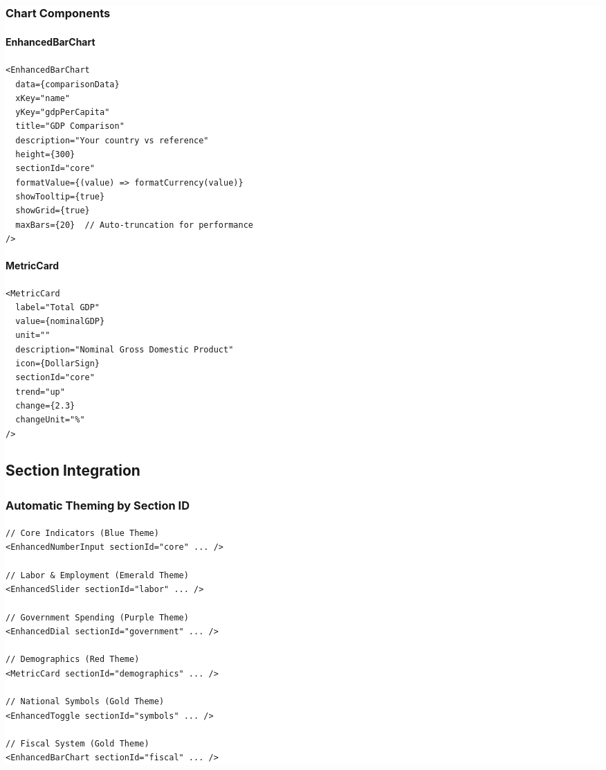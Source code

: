 ### Chart Components

#### EnhancedBarChart
```tsx
<EnhancedBarChart
  data={comparisonData}
  xKey="name"
  yKey="gdpPerCapita"
  title="GDP Comparison"
  description="Your country vs reference"
  height={300}
  sectionId="core"
  formatValue={(value) => formatCurrency(value)}
  showTooltip={true}
  showGrid={true}
  maxBars={20}  // Auto-truncation for performance
/>
```

#### MetricCard
```tsx
<MetricCard
  label="Total GDP"
  value={nominalGDP}
  unit=""
  description="Nominal Gross Domestic Product"
  icon={DollarSign}
  sectionId="core"
  trend="up"
  change={2.3}
  changeUnit="%"
/>
```

## Section Integration

### Automatic Theming by Section ID

```tsx
// Core Indicators (Blue Theme)
<EnhancedNumberInput sectionId="core" ... />

// Labor & Employment (Emerald Theme)  
<EnhancedSlider sectionId="labor" ... />

// Government Spending (Purple Theme)
<EnhancedDial sectionId="government" ... />

// Demographics (Red Theme)
<MetricCard sectionId="demographics" ... />

// National Symbols (Gold Theme)
<EnhancedToggle sectionId="symbols" ... />

// Fiscal System (Gold Theme)
<EnhancedBarChart sectionId="fiscal" ... />
```
